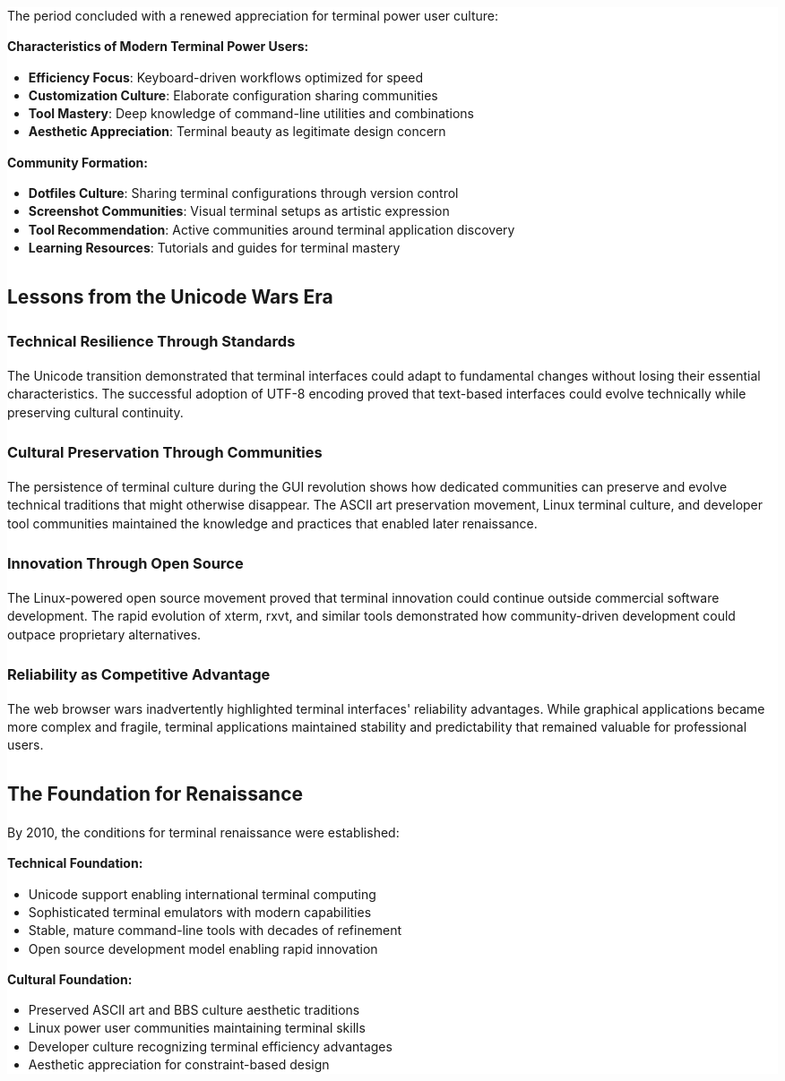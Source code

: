 The period concluded with a renewed appreciation for terminal power user culture:

**Characteristics of Modern Terminal Power Users:**
- **Efficiency Focus**: Keyboard-driven workflows optimized for speed
- **Customization Culture**: Elaborate configuration sharing communities
- **Tool Mastery**: Deep knowledge of command-line utilities and combinations
- **Aesthetic Appreciation**: Terminal beauty as legitimate design concern

**Community Formation:**
- **Dotfiles Culture**: Sharing terminal configurations through version control
- **Screenshot Communities**: Visual terminal setups as artistic expression
- **Tool Recommendation**: Active communities around terminal application discovery
- **Learning Resources**: Tutorials and guides for terminal mastery

## Lessons from the Unicode Wars Era

### Technical Resilience Through Standards

The Unicode transition demonstrated that terminal interfaces could adapt to fundamental changes without losing their essential characteristics. The successful adoption of UTF-8 encoding proved that text-based interfaces could evolve technically while preserving cultural continuity.

### Cultural Preservation Through Communities

The persistence of terminal culture during the GUI revolution shows how dedicated communities can preserve and evolve technical traditions that might otherwise disappear. The ASCII art preservation movement, Linux terminal culture, and developer tool communities maintained the knowledge and practices that enabled later renaissance.

### Innovation Through Open Source

The Linux-powered open source movement proved that terminal innovation could continue outside commercial software development. The rapid evolution of xterm, rxvt, and similar tools demonstrated how community-driven development could outpace proprietary alternatives.

### Reliability as Competitive Advantage

The web browser wars inadvertently highlighted terminal interfaces' reliability advantages. While graphical applications became more complex and fragile, terminal applications maintained stability and predictability that remained valuable for professional users.

## The Foundation for Renaissance

By 2010, the conditions for terminal renaissance were established:

**Technical Foundation:**
- Unicode support enabling international terminal computing
- Sophisticated terminal emulators with modern capabilities
- Stable, mature command-line tools with decades of refinement
- Open source development model enabling rapid innovation

**Cultural Foundation:**
- Preserved ASCII art and BBS culture aesthetic traditions
- Linux power user communities maintaining terminal skills
- Developer culture recognizing terminal efficiency advantages
- Aesthetic appreciation for constraint-based design
